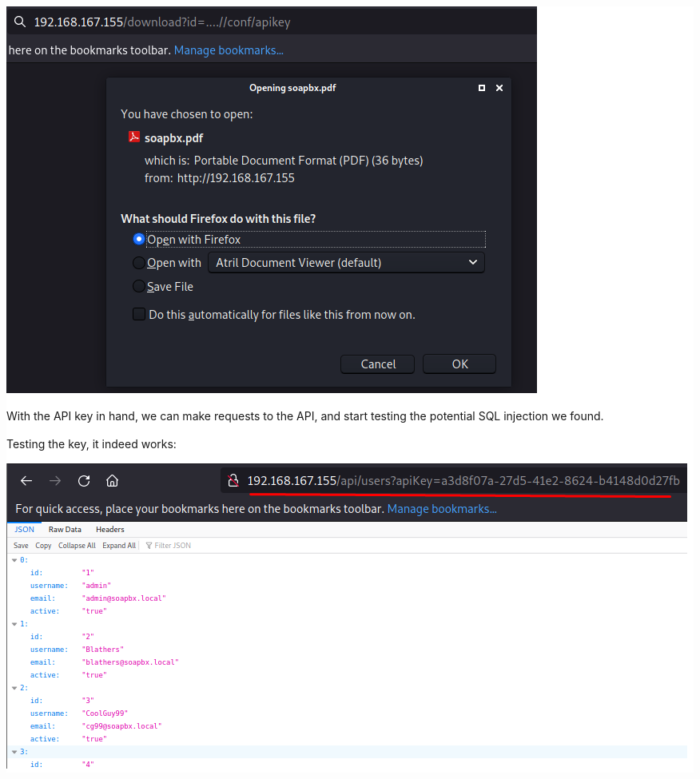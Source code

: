 ![](../examimages/soapbx-downapikey.png)

With the API key in hand, we can make requests to the API, and start testing the potential SQL injection we found.

Testing the key, it indeed works:

![](../examimages/soapbx-extapikey.png)
